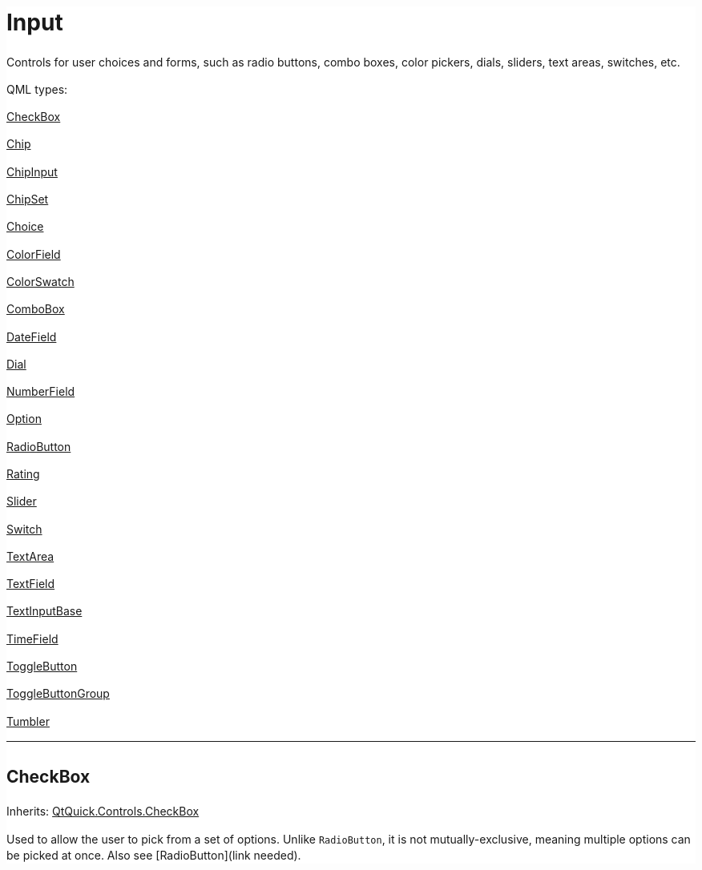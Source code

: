 # Input

Controls for user choices and forms, such as radio buttons, combo boxes, color pickers, dials, sliders, text areas, switches, etc.

QML types:

[CheckBox](#checkbox)

[Chip](#chip)

[ChipInput](#chipinput)

[ChipSet](#chipset)

[Choice](#choice)

[ColorField](#colorfield)

[ColorSwatch](#colorswatch)

[ComboBox](#combobox)

[DateField](#datefield)

[Dial](#dial)

[NumberField](#numberfield)

[Option](#option)

[RadioButton](#radiobutton)

[Rating](#rating)

[Slider](#slider)

[Switch](#switch)

[TextArea](#textarea)

[TextField](#textfield)

[TextInputBase](#textinputbase)

[TimeField](#timefield)

[ToggleButton](#togglebutton)

[ToggleButtonGroup](#togglebuttongroup)

[Tumbler](#tumbler)

---

## CheckBox

Inherits: [QtQuick.Controls.CheckBox](https://doc.qt.io/qt-6/qml-qtquick-controls2-checkbox.html)

Used to allow the user to pick from a set of options. Unlike `RadioButton`, it is not mutually-exclusive, meaning multiple options can be picked at once. Also see [RadioButton](link needed).

